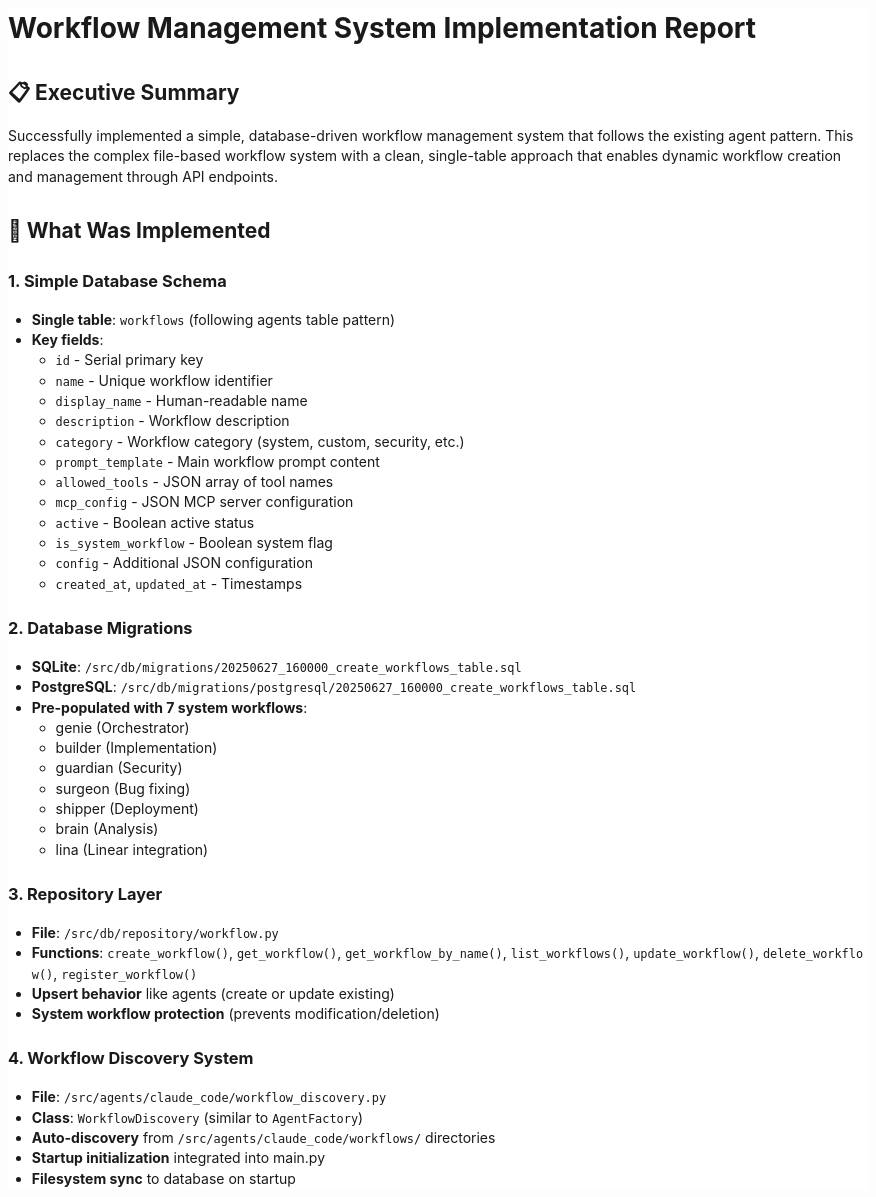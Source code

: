 # Workflow Management System Implementation Report

## 📋 Executive Summary

Successfully implemented a simple, database-driven workflow management system that follows the existing agent pattern. This replaces the complex file-based workflow system with a clean, single-table approach that enables dynamic workflow creation and management through API endpoints.

## 🎯 What Was Implemented

### 1. Simple Database Schema
- **Single table**: `workflows` (following agents table pattern)
- **Key fields**:
  - `id` - Serial primary key
  - `name` - Unique workflow identifier  
  - `display_name` - Human-readable name
  - `description` - Workflow description
  - `category` - Workflow category (system, custom, security, etc.)
  - `prompt_template` - Main workflow prompt content
  - `allowed_tools` - JSON array of tool names
  - `mcp_config` - JSON MCP server configuration
  - `active` - Boolean active status
  - `is_system_workflow` - Boolean system flag
  - `config` - Additional JSON configuration
  - `created_at`, `updated_at` - Timestamps

### 2. Database Migrations
- **SQLite**: `/src/db/migrations/20250627_160000_create_workflows_table.sql`
- **PostgreSQL**: `/src/db/migrations/postgresql/20250627_160000_create_workflows_table.sql`
- **Pre-populated with 7 system workflows**:
  - genie (Orchestrator)
  - builder (Implementation)
  - guardian (Security)
  - surgeon (Bug fixing)
  - shipper (Deployment)
  - brain (Analysis)
  - lina (Linear integration)

### 3. Repository Layer
- **File**: `/src/db/repository/workflow.py`
- **Functions**: `create_workflow()`, `get_workflow()`, `get_workflow_by_name()`, `list_workflows()`, `update_workflow()`, `delete_workflow()`, `register_workflow()`
- **Upsert behavior** like agents (create or update existing)
- **System workflow protection** (prevents modification/deletion)

### 4. Workflow Discovery System
- **File**: `/src/agents/claude_code/workflow_discovery.py`
- **Class**: `WorkflowDiscovery` (similar to `AgentFactory`)
- **Auto-discovery** from `/src/agents/claude_code/workflows/` directories
- **Startup initialization** integrated into main.py
- **Filesystem sync** to database on startup
